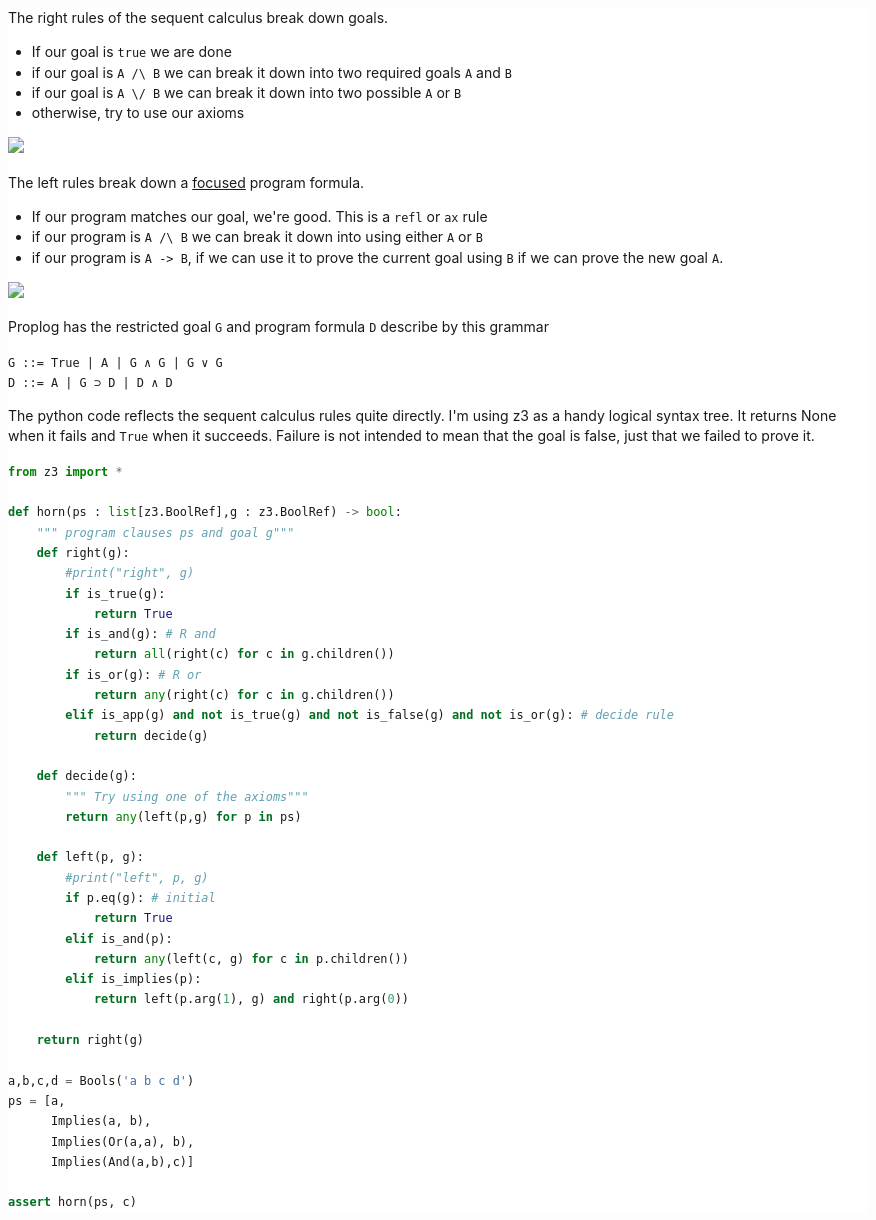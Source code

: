 The right rules of the sequent calculus break down goals.

- If our goal is `true` we are done
- if our goal is `A /\ B` we can break it down into two required goals `A` and `B`
- if our goal is `A \/ B` we can break it down into two possible `A` or `B`
- otherwise, try to use our axioms

![](/assets/right_harrop.png)

The left rules break down a [focused](https://en.wikipedia.org/wiki/Focused_proof) program formula.

- If our program matches our goal, we're good. This is a `refl` or `ax` rule
- if our program is `A /\ B` we can break it down into using either `A` or `B`
- if our program is `A -> B`, if we can use it to prove the current goal using `B` if we can prove the new goal `A`.

![](/assets/left_harrop.png)

Proplog has the restricted goal `G` and program formula `D` describe by this grammar

```
G ::= True | A | G ∧ G | G ∨ G
D ::= A | G ⊃ D | D ∧ D
```

The python code reflects the sequent calculus rules quite directly. I'm using z3 as a handy logical syntax tree. It returns None when it fails and `True` when it succeeds. Failure is not intended to mean that the goal is false, just that we failed to prove it.

```python
from z3 import *

def horn(ps : list[z3.BoolRef],g : z3.BoolRef) -> bool:
    """ program clauses ps and goal g"""
    def right(g):
        #print("right", g)
        if is_true(g):
            return True
        if is_and(g): # R and
            return all(right(c) for c in g.children())
        if is_or(g): # R or
            return any(right(c) for c in g.children())
        elif is_app(g) and not is_true(g) and not is_false(g) and not is_or(g): # decide rule
            return decide(g)

    def decide(g):
        """ Try using one of the axioms"""
        return any(left(p,g) for p in ps)

    def left(p, g):
        #print("left", p, g)
        if p.eq(g): # initial
            return True
        elif is_and(p):
            return any(left(c, g) for c in p.children())
        elif is_implies(p):
            return left(p.arg(1), g) and right(p.arg(0))
        
    return right(g)

a,b,c,d = Bools('a b c d')
ps = [a,
      Implies(a, b),
      Implies(Or(a,a), b),
      Implies(And(a,b),c)]

assert horn(ps, c) 
```